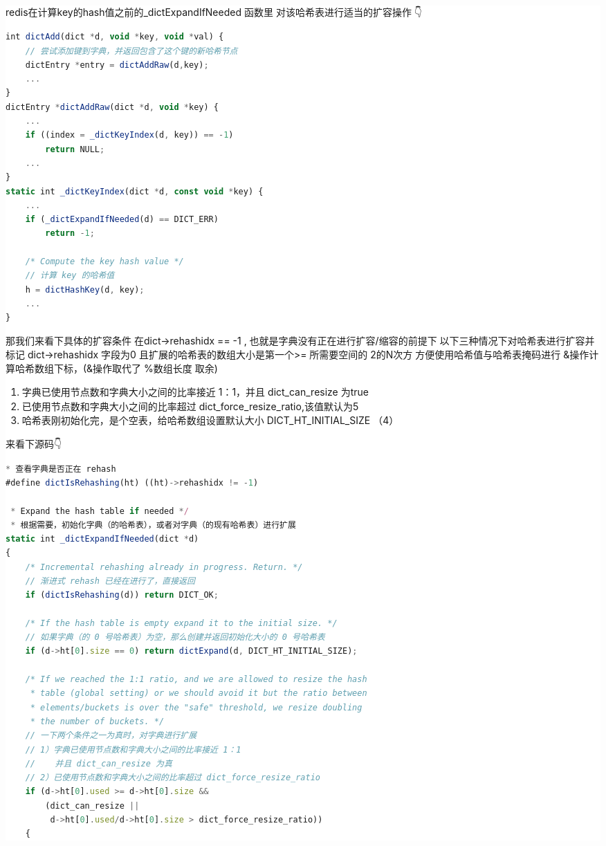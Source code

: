 redis在计算key的hash值之前的_dictExpandIfNeeded 函数里
对该哈希表进行适当的扩容操作
  👇
```javascript
int dictAdd(dict *d, void *key, void *val) {
    // 尝试添加键到字典，并返回包含了这个键的新哈希节点
    dictEntry *entry = dictAddRaw(d,key);
	...
}
dictEntry *dictAddRaw(dict *d, void *key) {
    ...
    if ((index = _dictKeyIndex(d, key)) == -1)
        return NULL;
	...
}
static int _dictKeyIndex(dict *d, const void *key) {
    ...
    if (_dictExpandIfNeeded(d) == DICT_ERR)
        return -1;
	
    /* Compute the key hash value */
    // 计算 key 的哈希值
    h = dictHashKey(d, key);
    ...
}
```
那我们来看下具体的扩容条件
在dict->rehashidx == -1 , 也就是字典没有正在进行扩容/缩容的前提下
 以下三种情况下对哈希表进行扩容并标记 dict->rehashidx 字段为0
 且扩展的哈希表的数组大小是第一个>= 所需要空间的 2的N次方
 方便使用哈希值与哈希表掩码进行 &操作计算哈希数组下标，(&操作取代了 %数组长度 取余)
 
  1. 字典已使用节点数和字典大小之间的比率接近 1：1，并且 dict_can_resize 为true
  2. 已使用节点数和字典大小之间的比率超过 dict_force_resize_ratio,该值默认为5
  3. 哈希表刚初始化完，是个空表，给哈希数组设置默认大小 DICT_HT_INITIAL_SIZE （4）

来看下源码👇
```javascript
* 查看字典是否正在 rehash
#define dictIsRehashing(ht) ((ht)->rehashidx != -1)

 * Expand the hash table if needed */
 * 根据需要，初始化字典（的哈希表），或者对字典（的现有哈希表）进行扩展
static int _dictExpandIfNeeded(dict *d)
{
    /* Incremental rehashing already in progress. Return. */
    // 渐进式 rehash 已经在进行了，直接返回
    if (dictIsRehashing(d)) return DICT_OK;

    /* If the hash table is empty expand it to the initial size. */
    // 如果字典（的 0 号哈希表）为空，那么创建并返回初始化大小的 0 号哈希表
    if (d->ht[0].size == 0) return dictExpand(d, DICT_HT_INITIAL_SIZE);

    /* If we reached the 1:1 ratio, and we are allowed to resize the hash
     * table (global setting) or we should avoid it but the ratio between
     * elements/buckets is over the "safe" threshold, we resize doubling
     * the number of buckets. */
    // 一下两个条件之一为真时，对字典进行扩展
    // 1）字典已使用节点数和字典大小之间的比率接近 1：1
    //    并且 dict_can_resize 为真
    // 2）已使用节点数和字典大小之间的比率超过 dict_force_resize_ratio
    if (d->ht[0].used >= d->ht[0].size &&
        (dict_can_resize ||
         d->ht[0].used/d->ht[0].size > dict_force_resize_ratio))
    {
```